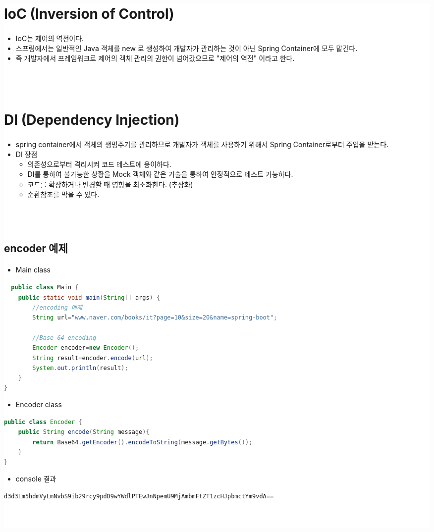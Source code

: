 # IoC (Inversion of Control)
- IoC는 제어의 역전이다.
- 스프링에서는 일반적인 Java 객체를 new 로 생성하여 개발자가 관리하는 것이 아닌 Spring Container에 모두 맡긴다. 
- 즉 개발자에서 프레임워크로 제어의 객체 관리의 권한이 넘어갔으므로 "제어의 역전" 이라고 한다.




<br><br>

# DI (Dependency Injection)
- spring container에서 객체의 생명주기를 관리하므로 개발자가 객체를 사용하기 위해서 Spring Container로부터 주입을 받는다.
- DI 장점
  - 의존성으로부터 격리시켜 코드 테스트에 용이하다.
  - DI를 통하여 불가능한 상황을 Mock 객체와 같은 기술을 통하여 안정적으로 테스트 가능하다.
  - 코드를 확장하거나 변경할 때 영향을 최소화한다. (추상화)
  - 순환참조를 막을 수 있다.


<br><br>

## encoder 예제

- Main class

```java
  public class Main {
    public static void main(String[] args) {
        //encoding 예제
        String url="www.naver.com/books/it?page=10&size=20&name=spring-boot";

        //Base 64 encoding
        Encoder encoder=new Encoder();
        String result=encoder.encode(url);
        System.out.println(result);
    }
}
```
- Encoder class

```java
public class Encoder {
    public String encode(String message){
        return Base64.getEncoder().encodeToString(message.getBytes());
    }
}
```
- console 결과

```
d3d3Lm5hdmVyLmNvbS9ib29rcy9pdD9wYWdlPTEwJnNpemU9MjAmbmFtZT1zcHJpbmctYm9vdA==
```

<br><br>
